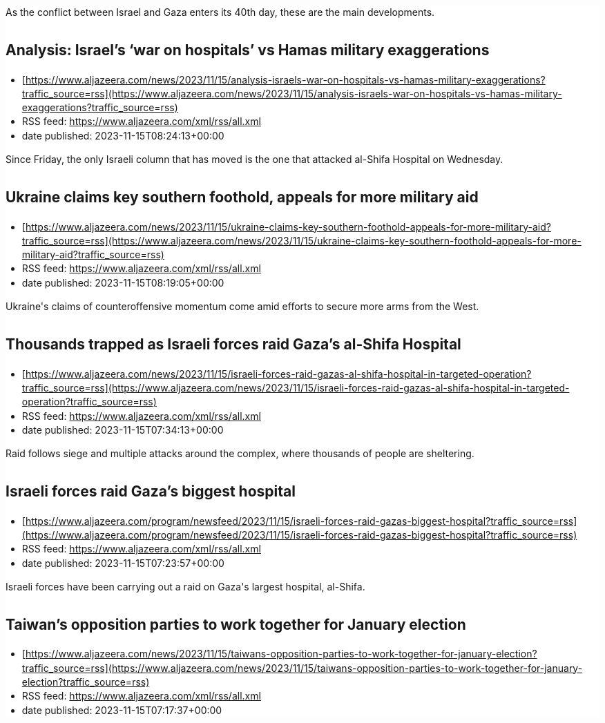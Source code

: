 As the conflict between Israel and Gaza enters its 40th day, these are the main developments.

## Analysis: Israel’s ‘war on hospitals’ vs Hamas military exaggerations
 - [https://www.aljazeera.com/news/2023/11/15/analysis-israels-war-on-hospitals-vs-hamas-military-exaggerations?traffic_source=rss](https://www.aljazeera.com/news/2023/11/15/analysis-israels-war-on-hospitals-vs-hamas-military-exaggerations?traffic_source=rss)
 - RSS feed: https://www.aljazeera.com/xml/rss/all.xml
 - date published: 2023-11-15T08:24:13+00:00

Since Friday, the only Israeli column that has moved is the one that attacked al-Shifa Hospital on Wednesday.

## Ukraine claims key southern foothold, appeals for more military aid
 - [https://www.aljazeera.com/news/2023/11/15/ukraine-claims-key-southern-foothold-appeals-for-more-military-aid?traffic_source=rss](https://www.aljazeera.com/news/2023/11/15/ukraine-claims-key-southern-foothold-appeals-for-more-military-aid?traffic_source=rss)
 - RSS feed: https://www.aljazeera.com/xml/rss/all.xml
 - date published: 2023-11-15T08:19:05+00:00

Ukraine&#039;s claims of counteroffensive momentum come amid efforts to secure more arms from the West.

## Thousands trapped as Israeli forces raid Gaza’s al-Shifa Hospital
 - [https://www.aljazeera.com/news/2023/11/15/israeli-forces-raid-gazas-al-shifa-hospital-in-targeted-operation?traffic_source=rss](https://www.aljazeera.com/news/2023/11/15/israeli-forces-raid-gazas-al-shifa-hospital-in-targeted-operation?traffic_source=rss)
 - RSS feed: https://www.aljazeera.com/xml/rss/all.xml
 - date published: 2023-11-15T07:34:13+00:00

Raid follows siege and multiple attacks around the complex, where thousands of people are sheltering.

## Israeli forces raid Gaza’s biggest hospital
 - [https://www.aljazeera.com/program/newsfeed/2023/11/15/israeli-forces-raid-gazas-biggest-hospital?traffic_source=rss](https://www.aljazeera.com/program/newsfeed/2023/11/15/israeli-forces-raid-gazas-biggest-hospital?traffic_source=rss)
 - RSS feed: https://www.aljazeera.com/xml/rss/all.xml
 - date published: 2023-11-15T07:23:57+00:00

Israeli forces have been carrying out a raid on Gaza&#039;s largest hospital, al-Shifa.

## Taiwan’s opposition parties to work together for January election
 - [https://www.aljazeera.com/news/2023/11/15/taiwans-opposition-parties-to-work-together-for-january-election?traffic_source=rss](https://www.aljazeera.com/news/2023/11/15/taiwans-opposition-parties-to-work-together-for-january-election?traffic_source=rss)
 - RSS feed: https://www.aljazeera.com/xml/rss/all.xml
 - date published: 2023-11-15T07:17:37+00:00
